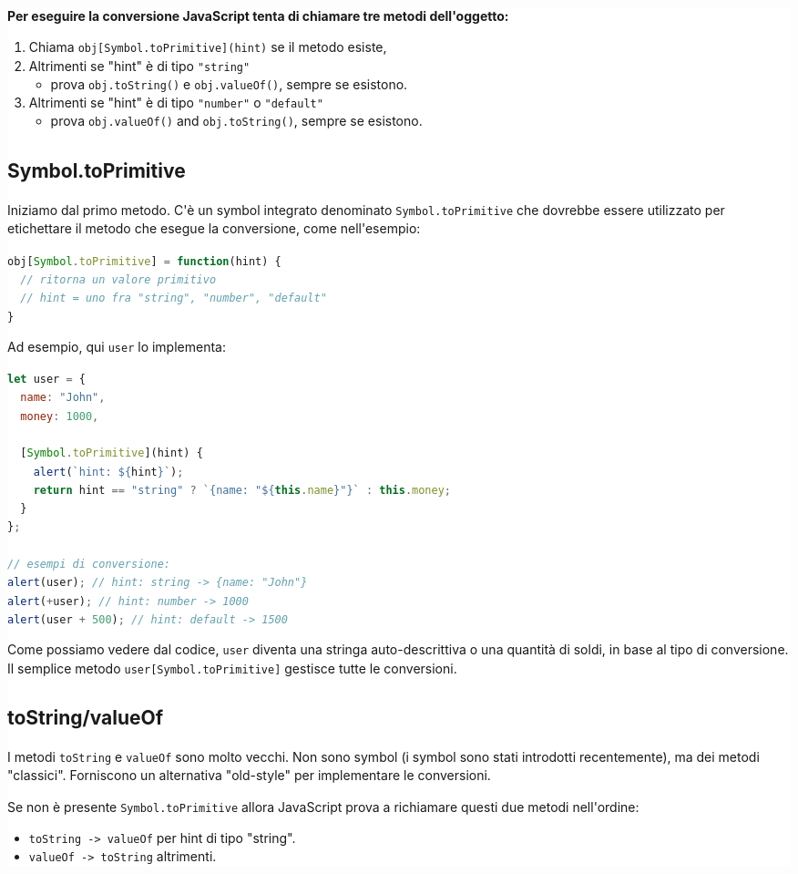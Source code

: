 **Per eseguire la conversione JavaScript tenta di chiamare tre metodi dell'oggetto:**

1. Chiama `obj[Symbol.toPrimitive](hint)` se il metodo esiste,
2. Altrimenti se "hint" è di tipo `"string"`
    - prova `obj.toString()` e `obj.valueOf()`, sempre se esistono.
3. Altrimenti se "hint" è di tipo `"number"` o `"default"`
    - prova `obj.valueOf()` and `obj.toString()`, sempre se esistono.

## Symbol.toPrimitive

Iniziamo dal primo metodo. C'è un symbol integrato denominato `Symbol.toPrimitive` che dovrebbe essere utilizzato per etichettare il metodo che esegue la conversione, come nell'esempio:

```js
obj[Symbol.toPrimitive] = function(hint) {
  // ritorna un valore primitivo
  // hint = uno fra "string", "number", "default"
}
```

Ad esempio, qui `user` lo implementa:

```js run
let user = {
  name: "John",
  money: 1000,

  [Symbol.toPrimitive](hint) {
    alert(`hint: ${hint}`);
    return hint == "string" ? `{name: "${this.name}"}` : this.money;
  }
};

// esempi di conversione:
alert(user); // hint: string -> {name: "John"}
alert(+user); // hint: number -> 1000
alert(user + 500); // hint: default -> 1500
```

Come possiamo vedere dal codice, `user` diventa una stringa auto-descrittiva o una quantità di soldi, in base al tipo di conversione. Il semplice metodo `user[Symbol.toPrimitive]` gestisce tutte le conversioni.


## toString/valueOf

I metodi `toString` e `valueOf` sono molto vecchi. Non sono symbol (i symbol sono stati introdotti recentemente), ma dei metodi "classici". Forniscono un alternativa "old-style" per implementare le conversioni.

Se non è presente `Symbol.toPrimitive` allora JavaScript prova a richiamare questi due metodi nell'ordine:

- `toString -> valueOf` per hint di tipo "string".
- `valueOf -> toString` altrimenti.
